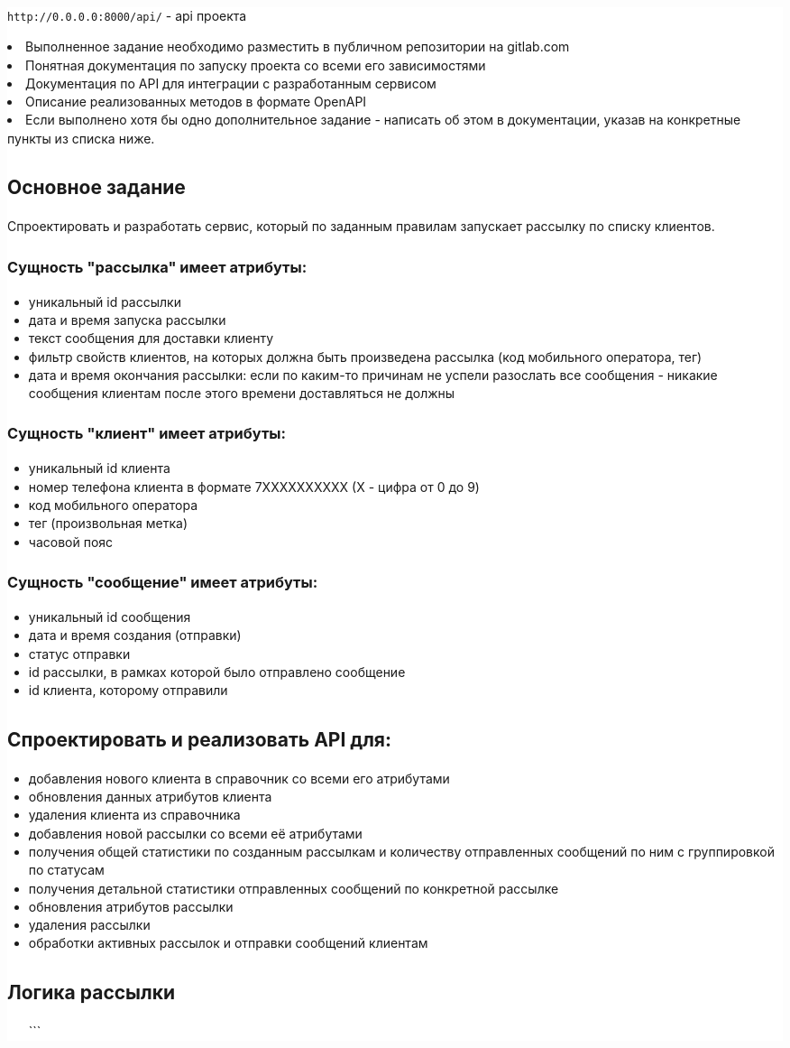 ```http://0.0.0.0:8000/api/``` - api проекта
<li>Выполненное задание необходимо разместить в публичном репозитории на gitlab.com</li>
<li>Понятная документация по запуску проекта со всеми его зависимостями</li>
<li>Документация по API для интеграции с разработанным сервисом</li>
<li>Описание реализованных методов в формате OpenAPI</li>
<li>Если выполнено хотя бы одно дополнительное задание - написать об этом в документации, указав на конкретные пункты из списка ниже.</li>
</ul>

## Основное задание

<p>Спроектировать и разработать сервис, который по заданным правилам запускает рассылку по списку клиентов.</p>

### Сущность "рассылка" имеет атрибуты:

<ul>
<li>уникальный id рассылки</li>
<li>дата и время запуска рассылки</li>
<li>текст сообщения для доставки клиенту</li>
<li>фильтр свойств клиентов, на которых должна быть произведена рассылка (код мобильного оператора, тег)</li>
<li>дата и время окончания рассылки: если по каким-то причинам не успели разослать все сообщения - никакие сообщения клиентам после этого времени доставляться не должны</li>
</ul>

### Сущность "клиент" имеет атрибуты:

<ul>
<li>уникальный id клиента</li>
<li>номер телефона клиента в формате 7XXXXXXXXXX (X - цифра от 0 до 9)</li>
<li>код мобильного оператора</li>
<li>тег (произвольная метка)</li>
<li>часовой пояс</li>
</ul>

### Сущность "сообщение" имеет атрибуты:

<ul>
<li>уникальный id сообщения</li>
<li>дата и время создания (отправки)</li>
<li>статус отправки</li>
<li>id рассылки, в рамках которой было отправлено сообщение</li>
<li>id клиента, которому отправили</li>
</ul>

## Спроектировать и реализовать API для:

<ul>
<li>добавления нового клиента в справочник со всеми его атрибутами</li>
<li>обновления данных атрибутов клиента</li>
<li>удаления клиента из справочника</li>
<li>добавления новой рассылки со всеми её атрибутами</li>
<li>получения общей статистики по созданным рассылкам и количеству отправленных сообщений по ним с группировкой по статусам</li>
<li>получения детальной статистики отправленных сообщений по конкретной рассылке</li>
<li>обновления атрибутов рассылки</li>
<li>удаления рассылки</li>
<li>обработки активных рассылок и отправки сообщений клиентам</li>
</ul>

## Логика рассылки

<ul>
```